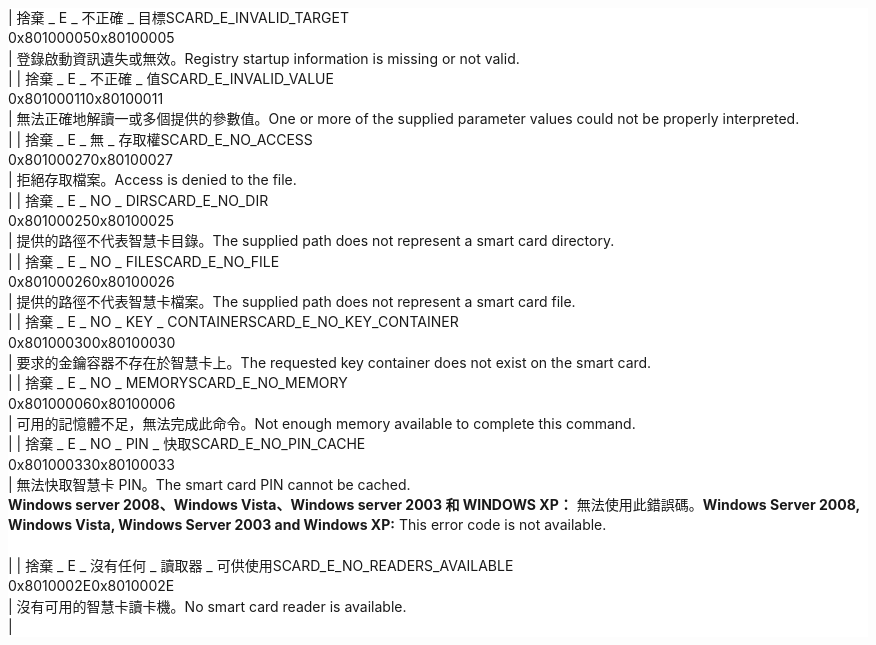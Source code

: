 | <span data-ttu-id="6c4fb-168">捨棄 \_ E \_ 不正確 \_ 目標</span><span class="sxs-lookup"><span data-stu-id="6c4fb-168">SCARD\_E\_INVALID\_TARGET</span></span><br/> <span data-ttu-id="6c4fb-169">0x80100005</span><span class="sxs-lookup"><span data-stu-id="6c4fb-169">0x80100005</span></span><br/>          | <span data-ttu-id="6c4fb-170">登錄啟動資訊遺失或無效。</span><span class="sxs-lookup"><span data-stu-id="6c4fb-170">Registry startup information is missing or not valid.</span></span><br/>                                                                                                                                            |
| <span data-ttu-id="6c4fb-171">捨棄 \_ E \_ 不正確 \_ 值</span><span class="sxs-lookup"><span data-stu-id="6c4fb-171">SCARD\_E\_INVALID\_VALUE</span></span><br/> <span data-ttu-id="6c4fb-172">0x80100011</span><span class="sxs-lookup"><span data-stu-id="6c4fb-172">0x80100011</span></span><br/>           | <span data-ttu-id="6c4fb-173">無法正確地解讀一或多個提供的參數值。</span><span class="sxs-lookup"><span data-stu-id="6c4fb-173">One or more of the supplied parameter values could not be properly interpreted.</span></span><br/>                                                                                                                  |
| <span data-ttu-id="6c4fb-174">捨棄 \_ E \_ 無 \_ 存取權</span><span class="sxs-lookup"><span data-stu-id="6c4fb-174">SCARD\_E\_NO\_ACCESS</span></span><br/> <span data-ttu-id="6c4fb-175">0x80100027</span><span class="sxs-lookup"><span data-stu-id="6c4fb-175">0x80100027</span></span><br/>               | <span data-ttu-id="6c4fb-176">拒絕存取檔案。</span><span class="sxs-lookup"><span data-stu-id="6c4fb-176">Access is denied to the file.</span></span><br/>                                                                                                                                                                    |
| <span data-ttu-id="6c4fb-177">捨棄 \_ E \_ NO \_ DIR</span><span class="sxs-lookup"><span data-stu-id="6c4fb-177">SCARD\_E\_NO\_DIR</span></span><br/> <span data-ttu-id="6c4fb-178">0x80100025</span><span class="sxs-lookup"><span data-stu-id="6c4fb-178">0x80100025</span></span><br/>                  | <span data-ttu-id="6c4fb-179">提供的路徑不代表智慧卡目錄。</span><span class="sxs-lookup"><span data-stu-id="6c4fb-179">The supplied path does not represent a smart card directory.</span></span><br/>                                                                                                                                     |
| <span data-ttu-id="6c4fb-180">捨棄 \_ E \_ NO \_ FILE</span><span class="sxs-lookup"><span data-stu-id="6c4fb-180">SCARD\_E\_NO\_FILE</span></span><br/> <span data-ttu-id="6c4fb-181">0x80100026</span><span class="sxs-lookup"><span data-stu-id="6c4fb-181">0x80100026</span></span><br/>                 | <span data-ttu-id="6c4fb-182">提供的路徑不代表智慧卡檔案。</span><span class="sxs-lookup"><span data-stu-id="6c4fb-182">The supplied path does not represent a smart card file.</span></span><br/>                                                                                                                                          |
| <span data-ttu-id="6c4fb-183">捨棄 \_ E \_ NO \_ KEY \_ CONTAINER</span><span class="sxs-lookup"><span data-stu-id="6c4fb-183">SCARD\_E\_NO\_KEY\_CONTAINER</span></span><br/> <span data-ttu-id="6c4fb-184">0x80100030</span><span class="sxs-lookup"><span data-stu-id="6c4fb-184">0x80100030</span></span><br/>       | <span data-ttu-id="6c4fb-185">要求的金鑰容器不存在於智慧卡上。</span><span class="sxs-lookup"><span data-stu-id="6c4fb-185">The requested key container does not exist on the smart card.</span></span><br/>                                                                                                                                    |
| <span data-ttu-id="6c4fb-186">捨棄 \_ E \_ NO \_ MEMORY</span><span class="sxs-lookup"><span data-stu-id="6c4fb-186">SCARD\_E\_NO\_MEMORY</span></span><br/> <span data-ttu-id="6c4fb-187">0x80100006</span><span class="sxs-lookup"><span data-stu-id="6c4fb-187">0x80100006</span></span><br/>               | <span data-ttu-id="6c4fb-188">可用的記憶體不足，無法完成此命令。</span><span class="sxs-lookup"><span data-stu-id="6c4fb-188">Not enough memory available to complete this command.</span></span><br/>                                                                                                                                            |
| <span data-ttu-id="6c4fb-189">捨棄 \_ E \_ NO \_ PIN \_ 快取</span><span class="sxs-lookup"><span data-stu-id="6c4fb-189">SCARD\_E\_NO\_PIN\_CACHE</span></span><br/> <span data-ttu-id="6c4fb-190">0x80100033</span><span class="sxs-lookup"><span data-stu-id="6c4fb-190">0x80100033</span></span><br/>           | <span data-ttu-id="6c4fb-191">無法快取智慧卡 PIN。</span><span class="sxs-lookup"><span data-stu-id="6c4fb-191">The smart card PIN cannot be cached.</span></span><br/> <span data-ttu-id="6c4fb-192">**Windows server 2008、Windows Vista、Windows server 2003 和 WINDOWS XP：** 無法使用此錯誤碼。</span><span class="sxs-lookup"><span data-stu-id="6c4fb-192">**Windows Server 2008, Windows Vista, Windows Server 2003 and Windows XP:** This error code is not available.</span></span><br/> <br/>                        |
| <span data-ttu-id="6c4fb-193">捨棄 \_ E \_ 沒有任何 \_ 讀取器 \_ 可供使用</span><span class="sxs-lookup"><span data-stu-id="6c4fb-193">SCARD\_E\_NO\_READERS\_AVAILABLE</span></span><br/> <span data-ttu-id="6c4fb-194">0x8010002E</span><span class="sxs-lookup"><span data-stu-id="6c4fb-194">0x8010002E</span></span><br/>   | <span data-ttu-id="6c4fb-195">沒有可用的智慧卡讀卡機。</span><span class="sxs-lookup"><span data-stu-id="6c4fb-195">No smart card reader is available.</span></span><br/>                                                                                                                                                               |